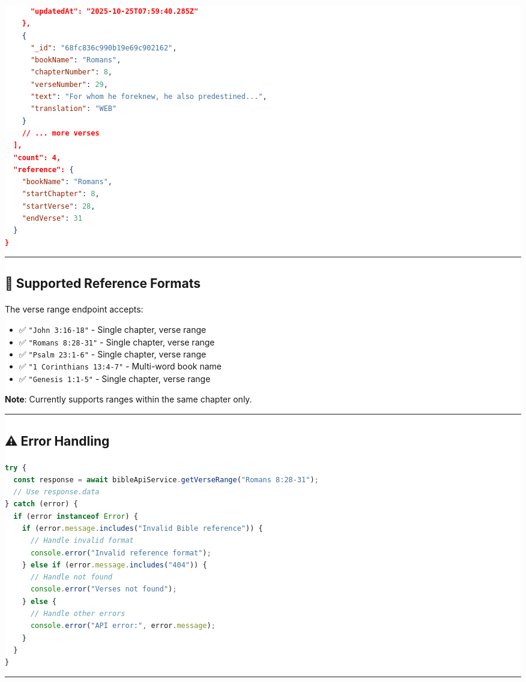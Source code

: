 ```json
      "updatedAt": "2025-10-25T07:59:40.285Z"
    },
    {
      "_id": "68fc836c990b19e69c902162",
      "bookName": "Romans",
      "chapterNumber": 8,
      "verseNumber": 29,
      "text": "For whom he foreknew, he also predestined...",
      "translation": "WEB"
    }
    // ... more verses
  ],
  "count": 4,
  "reference": {
    "bookName": "Romans",
    "startChapter": 8,
    "startVerse": 28,
    "endVerse": 31
  }
}
```

---

## 🎯 Supported Reference Formats

The verse range endpoint accepts:

- ✅ `"John 3:16-18"` - Single chapter, verse range
- ✅ `"Romans 8:28-31"` - Single chapter, verse range
- ✅ `"Psalm 23:1-6"` - Single chapter, verse range
- ✅ `"1 Corinthians 13:4-7"` - Multi-word book name
- ✅ `"Genesis 1:1-5"` - Single chapter, verse range

**Note**: Currently supports ranges within the same chapter only.

---

## ⚠️ Error Handling

```typescript
try {
  const response = await bibleApiService.getVerseRange("Romans 8:28-31");
  // Use response.data
} catch (error) {
  if (error instanceof Error) {
    if (error.message.includes("Invalid Bible reference")) {
      // Handle invalid format
      console.error("Invalid reference format");
    } else if (error.message.includes("404")) {
      // Handle not found
      console.error("Verses not found");
    } else {
      // Handle other errors
      console.error("API error:", error.message);
    }
  }
}
```

---